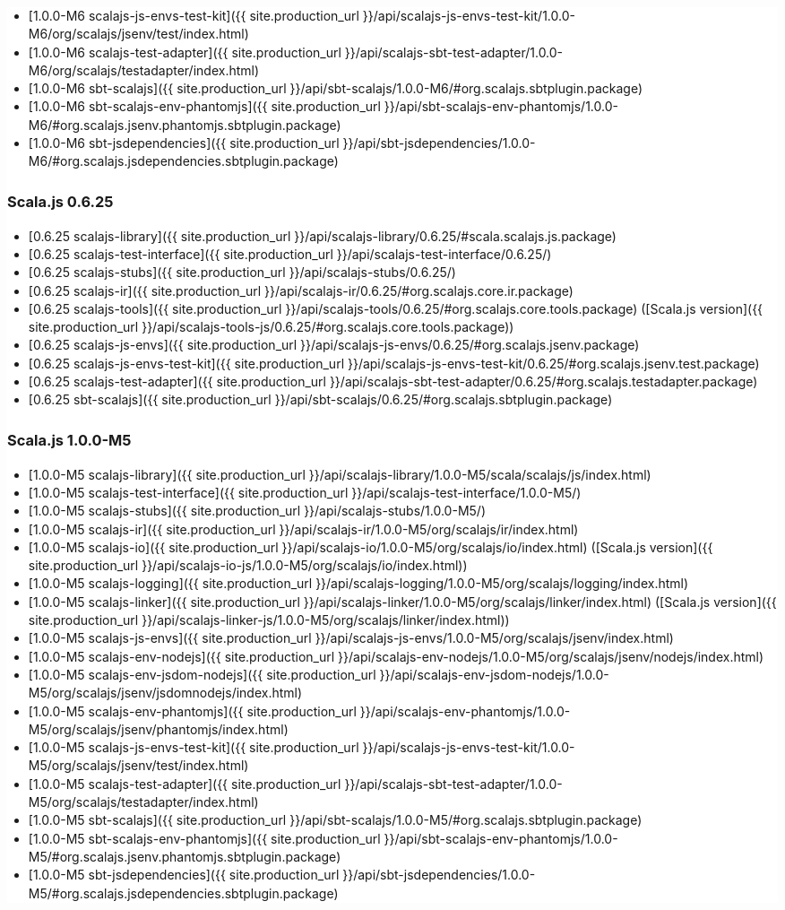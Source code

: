 * [1.0.0-M6 scalajs-js-envs-test-kit]({{ site.production_url }}/api/scalajs-js-envs-test-kit/1.0.0-M6/org/scalajs/jsenv/test/index.html)
* [1.0.0-M6 scalajs-test-adapter]({{ site.production_url }}/api/scalajs-sbt-test-adapter/1.0.0-M6/org/scalajs/testadapter/index.html)
* [1.0.0-M6 sbt-scalajs]({{ site.production_url }}/api/sbt-scalajs/1.0.0-M6/#org.scalajs.sbtplugin.package)
* [1.0.0-M6 sbt-scalajs-env-phantomjs]({{ site.production_url }}/api/sbt-scalajs-env-phantomjs/1.0.0-M6/#org.scalajs.jsenv.phantomjs.sbtplugin.package)
* [1.0.0-M6 sbt-jsdependencies]({{ site.production_url }}/api/sbt-jsdependencies/1.0.0-M6/#org.scalajs.jsdependencies.sbtplugin.package)

### Scala.js 0.6.25
* [0.6.25 scalajs-library]({{ site.production_url }}/api/scalajs-library/0.6.25/#scala.scalajs.js.package)
* [0.6.25 scalajs-test-interface]({{ site.production_url }}/api/scalajs-test-interface/0.6.25/)
* [0.6.25 scalajs-stubs]({{ site.production_url }}/api/scalajs-stubs/0.6.25/)
* [0.6.25 scalajs-ir]({{ site.production_url }}/api/scalajs-ir/0.6.25/#org.scalajs.core.ir.package)
* [0.6.25 scalajs-tools]({{ site.production_url }}/api/scalajs-tools/0.6.25/#org.scalajs.core.tools.package) ([Scala.js version]({{ site.production_url }}/api/scalajs-tools-js/0.6.25/#org.scalajs.core.tools.package))
* [0.6.25 scalajs-js-envs]({{ site.production_url }}/api/scalajs-js-envs/0.6.25/#org.scalajs.jsenv.package)
* [0.6.25 scalajs-js-envs-test-kit]({{ site.production_url }}/api/scalajs-js-envs-test-kit/0.6.25/#org.scalajs.jsenv.test.package)
* [0.6.25 scalajs-test-adapter]({{ site.production_url }}/api/scalajs-sbt-test-adapter/0.6.25/#org.scalajs.testadapter.package)
* [0.6.25 sbt-scalajs]({{ site.production_url }}/api/sbt-scalajs/0.6.25/#org.scalajs.sbtplugin.package)

### Scala.js 1.0.0-M5
* [1.0.0-M5 scalajs-library]({{ site.production_url }}/api/scalajs-library/1.0.0-M5/scala/scalajs/js/index.html)
* [1.0.0-M5 scalajs-test-interface]({{ site.production_url }}/api/scalajs-test-interface/1.0.0-M5/)
* [1.0.0-M5 scalajs-stubs]({{ site.production_url }}/api/scalajs-stubs/1.0.0-M5/)
* [1.0.0-M5 scalajs-ir]({{ site.production_url }}/api/scalajs-ir/1.0.0-M5/org/scalajs/ir/index.html)
* [1.0.0-M5 scalajs-io]({{ site.production_url }}/api/scalajs-io/1.0.0-M5/org/scalajs/io/index.html) ([Scala.js version]({{ site.production_url }}/api/scalajs-io-js/1.0.0-M5/org/scalajs/io/index.html))
* [1.0.0-M5 scalajs-logging]({{ site.production_url }}/api/scalajs-logging/1.0.0-M5/org/scalajs/logging/index.html)
* [1.0.0-M5 scalajs-linker]({{ site.production_url }}/api/scalajs-linker/1.0.0-M5/org/scalajs/linker/index.html) ([Scala.js version]({{ site.production_url }}/api/scalajs-linker-js/1.0.0-M5/org/scalajs/linker/index.html))
* [1.0.0-M5 scalajs-js-envs]({{ site.production_url }}/api/scalajs-js-envs/1.0.0-M5/org/scalajs/jsenv/index.html)
* [1.0.0-M5 scalajs-env-nodejs]({{ site.production_url }}/api/scalajs-env-nodejs/1.0.0-M5/org/scalajs/jsenv/nodejs/index.html)
* [1.0.0-M5 scalajs-env-jsdom-nodejs]({{ site.production_url }}/api/scalajs-env-jsdom-nodejs/1.0.0-M5/org/scalajs/jsenv/jsdomnodejs/index.html)
* [1.0.0-M5 scalajs-env-phantomjs]({{ site.production_url }}/api/scalajs-env-phantomjs/1.0.0-M5/org/scalajs/jsenv/phantomjs/index.html)
* [1.0.0-M5 scalajs-js-envs-test-kit]({{ site.production_url }}/api/scalajs-js-envs-test-kit/1.0.0-M5/org/scalajs/jsenv/test/index.html)
* [1.0.0-M5 scalajs-test-adapter]({{ site.production_url }}/api/scalajs-sbt-test-adapter/1.0.0-M5/org/scalajs/testadapter/index.html)
* [1.0.0-M5 sbt-scalajs]({{ site.production_url }}/api/sbt-scalajs/1.0.0-M5/#org.scalajs.sbtplugin.package)
* [1.0.0-M5 sbt-scalajs-env-phantomjs]({{ site.production_url }}/api/sbt-scalajs-env-phantomjs/1.0.0-M5/#org.scalajs.jsenv.phantomjs.sbtplugin.package)
* [1.0.0-M5 sbt-jsdependencies]({{ site.production_url }}/api/sbt-jsdependencies/1.0.0-M5/#org.scalajs.jsdependencies.sbtplugin.package)
